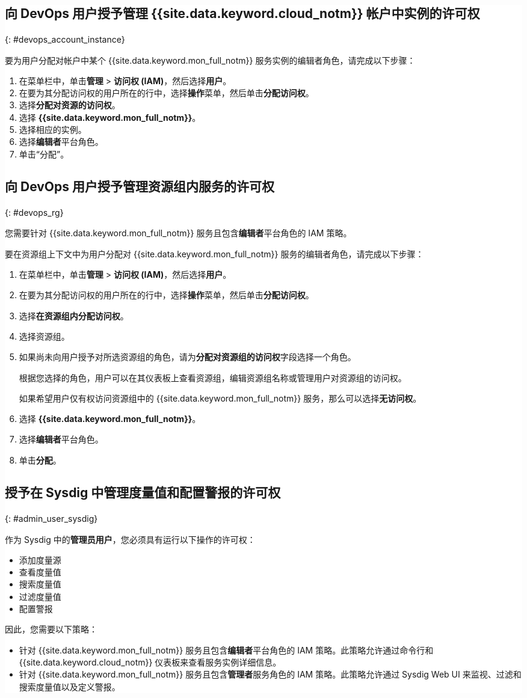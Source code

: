 ## 向 DevOps 用户授予管理 {{site.data.keyword.cloud_notm}} 帐户中实例的许可权
{: #devops_account_instance}

要为用户分配对帐户中某个 {{site.data.keyword.mon_full_notm}} 服务实例的编辑者角色，请完成以下步骤： 

1. 在菜单栏中，单击**管理** &gt; **访问权 (IAM)**，然后选择**用户**。
2. 在要为其分配访问权的用户所在的行中，选择**操作**菜单，然后单击**分配访问权**。
3. 选择**分配对资源的访问权**。
4. 选择 **{{site.data.keyword.mon_full_notm}}**。
5. 选择相应的实例。
6. 选择**编辑者**平台角色。
7. 单击“分配”。



## 向 DevOps 用户授予管理资源组内服务的许可权
{: #devops_rg}

您需要针对 {{site.data.keyword.mon_full_notm}} 服务且包含**编辑者**平台角色的 IAM 策略。

要在资源组上下文中为用户分配对 {{site.data.keyword.mon_full_notm}} 服务的编辑者角色，请完成以下步骤： 

1. 在菜单栏中，单击**管理** &gt; **访问权 (IAM)**，然后选择**用户**。
2. 在要为其分配访问权的用户所在的行中，选择**操作**菜单，然后单击**分配访问权**。
3. 选择**在资源组内分配访问权**。
4. 选择资源组。
5. 如果尚未向用户授予对所选资源组的角色，请为**分配对资源组的访问权**字段选择一个角色。 

    根据您选择的角色，用户可以在其仪表板上查看资源组，编辑资源组名称或管理用户对资源组的访问权。 
    
    如果希望用户仅有权访问资源组中的 {{site.data.keyword.mon_full_notm}} 服务，那么可以选择**无访问权**。

6. 选择 **{{site.data.keyword.mon_full_notm}}**。
7. 选择**编辑者**平台角色。
8. 单击**分配**。

## 授予在 Sysdig 中管理度量值和配置警报的许可权
{: #admin_user_sysdig}

作为 Sysdig 中的**管理员用户**，您必须具有运行以下操作的许可权： 

* 添加度量源
* 查看度量值
* 搜索度量值
* 过滤度量值
* 配置警报

因此，您需要以下策略：

* 针对 {{site.data.keyword.mon_full_notm}} 服务且包含**编辑者**平台角色的 IAM 策略。此策略允许通过命令行和 {{site.data.keyword.cloud_notm}} 仪表板来查看服务实例详细信息。
* 针对 {{site.data.keyword.mon_full_notm}} 服务且包含**管理者**服务角色的 IAM 策略。此策略允许通过 Sysdig Web UI 来监视、过滤和搜索度量值以及定义警报。
